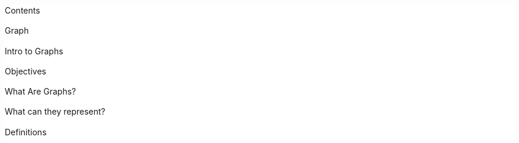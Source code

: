 <span class="text-4505230f--InfoH100-1e92e1d1--textContentFamily-49a318e1">Contents</span>

<a href="untitled-1.html#graph" class="reset-3c756112--menuItem-aa02f6ec--menuItemLight-757d5235--menuItemInline-173bdf97--pageTocItem-f4427024"></a>

<span class="text-4505230f--UIH300-2063425d--textContentFamily-49a318e1"><span class="text-4505230f--UIH200-50ead35f--textContentFamily-49a318e1">Graph</span></span>

<a href="untitled-1.html#intro-to-graphs" class="reset-3c756112--menuItem-aa02f6ec--menuItemLight-757d5235--menuItemInline-173bdf97--pageTocItem-f4427024"></a>

<span class="text-4505230f--UIH300-2063425d--textContentFamily-49a318e1"><span class="text-4505230f--UIH200-50ead35f--textContentFamily-49a318e1">Intro to Graphs</span></span>

<a href="untitled-1.html#objectives" class="reset-3c756112--menuItem-aa02f6ec--menuItemLight-757d5235--menuItemInline-173bdf97--pageTocItem-f4427024"></a>

<span class="text-4505230f--UIH300-2063425d--textContentFamily-49a318e1"><span class="text-4505230f--UIH200-50ead35f--textContentFamily-49a318e1--pageTocLinkH2-2294976c">Objectives</span></span>

<a href="untitled-1.html#what-are-graphs" class="reset-3c756112--menuItem-aa02f6ec--menuItemLight-757d5235--menuItemInline-173bdf97--pageTocItem-f4427024"></a>

<span class="text-4505230f--UIH300-2063425d--textContentFamily-49a318e1"><span class="text-4505230f--UIH200-50ead35f--textContentFamily-49a318e1--pageTocLinkH2-2294976c">What Are Graphs?</span></span>

<a href="untitled-1.html#what-can-they-represent" class="reset-3c756112--menuItem-aa02f6ec--menuItemLight-757d5235--menuItemInline-173bdf97--pageTocItem-f4427024"></a>

<span class="text-4505230f--UIH300-2063425d--textContentFamily-49a318e1"><span class="text-4505230f--UIH200-50ead35f--textContentFamily-49a318e1--pageTocLinkH2-2294976c">What can they represent?</span></span>

<a href="untitled-1.html#definitions" class="reset-3c756112--menuItem-aa02f6ec--menuItemLight-757d5235--menuItemInline-173bdf97--pageTocItem-f4427024"></a>

<span class="text-4505230f--UIH300-2063425d--textContentFamily-49a318e1"><span class="text-4505230f--UIH200-50ead35f--textContentFamily-49a318e1--pageTocLinkH2-2294976c">Definitions</span></span>
